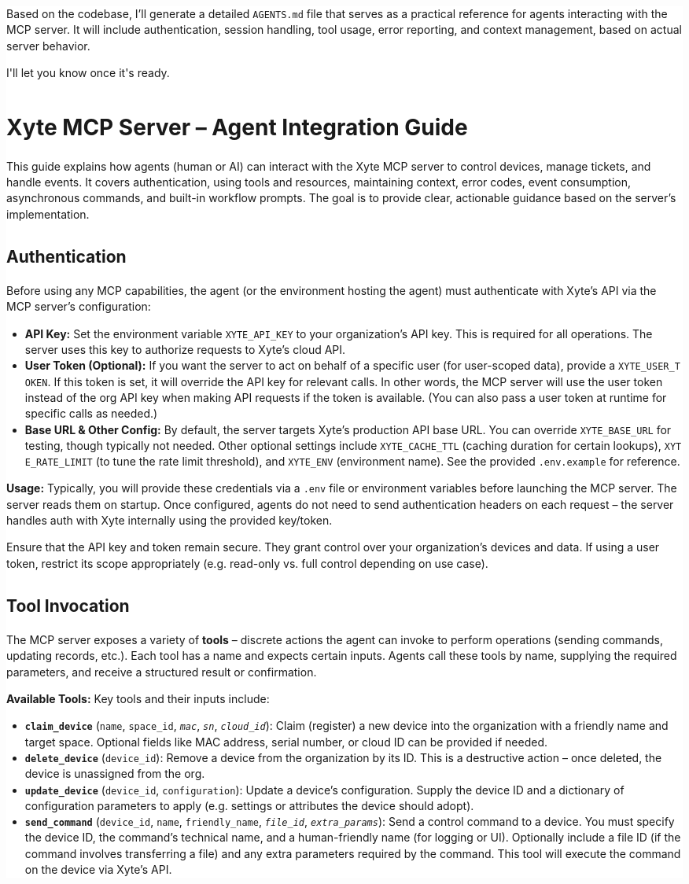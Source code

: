 Based on the codebase, I’ll generate a detailed `AGENTS.md` file that serves as a practical reference for agents interacting with the MCP server. It will include authentication, session handling, tool usage, error reporting, and context management, based on actual server behavior.

I'll let you know once it's ready.


# Xyte MCP Server – Agent Integration Guide

This guide explains how agents (human or AI) can interact with the Xyte MCP server to control devices, manage tickets, and handle events. It covers authentication, using tools and resources, maintaining context, error codes, event consumption, asynchronous commands, and built-in workflow prompts. The goal is to provide clear, actionable guidance based on the server’s implementation.

## Authentication

Before using any MCP capabilities, the agent (or the environment hosting the agent) must authenticate with Xyte’s API via the MCP server’s configuration:

* **API Key:** Set the environment variable `XYTE_API_KEY` to your organization’s API key. This is required for all operations. The server uses this key to authorize requests to Xyte’s cloud API.
* **User Token (Optional):** If you want the server to act on behalf of a specific user (for user-scoped data), provide a `XYTE_USER_TOKEN`. If this token is set, it will override the API key for relevant calls. In other words, the MCP server will use the user token instead of the org API key when making API requests if the token is available. (You can also pass a user token at runtime for specific calls as needed.)
* **Base URL & Other Config:** By default, the server targets Xyte’s production API base URL. You can override `XYTE_BASE_URL` for testing, though typically not needed. Other optional settings include `XYTE_CACHE_TTL` (caching duration for certain lookups), `XYTE_RATE_LIMIT` (to tune the rate limit threshold), and `XYTE_ENV` (environment name). See the provided `.env.example` for reference.

**Usage:** Typically, you will provide these credentials via a `.env` file or environment variables before launching the MCP server. The server reads them on startup. Once configured, agents do not need to send authentication headers on each request – the server handles auth with Xyte internally using the provided key/token.

Ensure that the API key and token remain secure. They grant control over your organization’s devices and data. If using a user token, restrict its scope appropriately (e.g. read-only vs. full control depending on use case).

## Tool Invocation

The MCP server exposes a variety of **tools** – discrete actions the agent can invoke to perform operations (sending commands, updating records, etc.). Each tool has a name and expects certain inputs. Agents call these tools by name, supplying the required parameters, and receive a structured result or confirmation.

**Available Tools:** Key tools and their inputs include:

* **`claim_device`** (`name`, `space_id`, *`mac`*, *`sn`*, *`cloud_id`*): Claim (register) a new device into the organization with a friendly name and target space. Optional fields like MAC address, serial number, or cloud ID can be provided if needed.
* **`delete_device`** (`device_id`): Remove a device from the organization by its ID. This is a destructive action – once deleted, the device is unassigned from the org.
* **`update_device`** (`device_id`, `configuration`): Update a device’s configuration. Supply the device ID and a dictionary of configuration parameters to apply (e.g. settings or attributes the device should adopt).
* **`send_command`** (`device_id`, `name`, `friendly_name`, *`file_id`*, *`extra_params`*): Send a control command to a device. You must specify the device ID, the command’s technical name, and a human-friendly name (for logging or UI). Optionally include a file ID (if the command involves transferring a file) and any extra parameters required by the command. This tool will execute the command on the device via Xyte’s API.